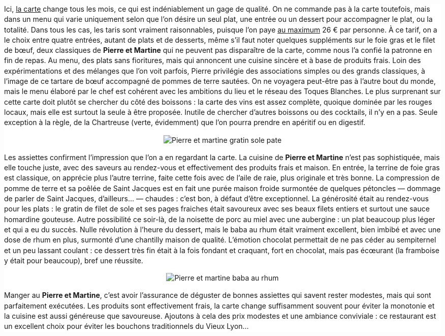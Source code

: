 <p>Ici, <a href="http://www.pierre-et-martine.com/carte-menu/">la carte</a> change tous les mois, ce qui est indéniablement un gage de qualité. On ne commande pas à la carte toutefois, mais dans un menu qui varie uniquement selon que l’on désire un seul plat, une entrée ou un dessert pour accompagner le plat, ou la totalité. Dans tous les cas, les taris sont vraiment raisonnables, puisque l’on paye <a href="http://www.pierre-et-martine.com/formules/">au maximum</a> 26 € par personne. À ce tarif, on a le choix entre quatre entrées, autant de plats et de desserts, même s’il faut noter quelques suppléments sur le foie gras et le filet de bœuf, deux classiques de <strong>Pierre et Martine</strong> qui ne peuvent pas disparaître de la carte, comme nous l’a confié la patronne en fin de repas. Au menu, des plats sans fioritures, mais qui annoncent une cuisine sincère et à base de produits frais. Loin des expérimentations et des mélanges que l’on voit parfois, Pierre privilégie des associations simples ou des grands classiques, à l’image de ce tartare de bœuf accompagné de pommes de terre sautées. On ne voyagera peut-être pas à l’autre bout du monde, mais le menu élaboré par le chef est cohérent avec les ambitions du lieu et le réseau des Toques Blanches. Le plus surprenant sur cette carte doit plutôt se chercher du côté des boissons : la carte des vins est assez complète, quoique dominée par les rouges locaux, mais elle est surtout la seule à être proposée. Inutile de chercher d’autres boissons ou des cocktails, il n’y en a pas. Seule exception à la règle, de la Chartreuse (verte, évidemment) que l’on pourra prendre en apéritif ou en digestif. </p>

<div style="text-align:center;"><img class="aligncenter" src="https://voiretmanger.fr/wp-content/uploads/2013/06/pierre-et-martine-gratin-sole-pate.jpg" alt="Pierre et martine gratin sole pate" title="pierre-et-martine-gratin-sole-pate.JPG" width="100%" /></div>

<p>Les assiettes confirment l’impression que l’on a en regardant la carte. La cuisine de <strong>Pierre et Martine</strong> n’est pas sophistiquée, mais elle touche juste, avec des saveurs au rendez-vous et effectivement des produits frais et maison. En entrée, la terrine de foie gras est classique, on apprécie plus l’autre terrine, faite cette fois avec de l’aile de raie, plus originale et très bonne. La compression de pomme de terre et sa poêlée de Saint Jacques est en fait une purée maison froide surmontée de quelques pétoncles — dommage de parler de Saint Jacques, d’ailleurs… — chaudes : c’est bon, à défaut d’être exceptionnel. La générosité était au rendez-vous pour les plats : le gratin de filet de sole et ses pages fraiches était savoureux avec ses beaux filets entiers et surtout une sauce homardine gouteuse. Autre possibilité ce soir-là, de la noisette de porc au miel avec une aubergine : un plat beaucoup plus léger et qui a eu du succès. Nulle révolution à l’heure du dessert, mais le baba au rhum était vraiment excellent, bien imbibé et avec une dose de rhum en plus, surmonté d’une chantilly maison de qualité. L’émotion chocolat permettait de ne pas céder au sempiternel et un peu lassant coulant : ce dessert très fin était à la fois fondant et craquant, fort en chocolat, mais pas écœurant (la framboise y était pour beaucoup), bref une réussite.  </p>

<div style="text-align:center;"><img class="aligncenter" src="https://voiretmanger.fr/wp-content/uploads/2013/06/pierre-et-martine-baba-au-rhum.jpg" alt="Pierre et martine baba au rhum" title="pierre-et-martine-baba-au-rhum.JPG" width="100%" /></div>

<p>Manger au <strong>Pierre et Martine</strong>, c’est avoir l’assurance de déguster de bonnes assiettes qui savent rester modestes, mais qui sont parfaitement exécutées. Les produits sont effectivement frais, la carte change suffisamment souvent pour éviter la monotonie et la cuisine est aussi généreuse que savoureuse. Ajoutons à cela des prix modestes et une ambiance conviviale : ce restaurant est un excellent choix pour éviter les bouchons traditionnels du Vieux Lyon…</p>